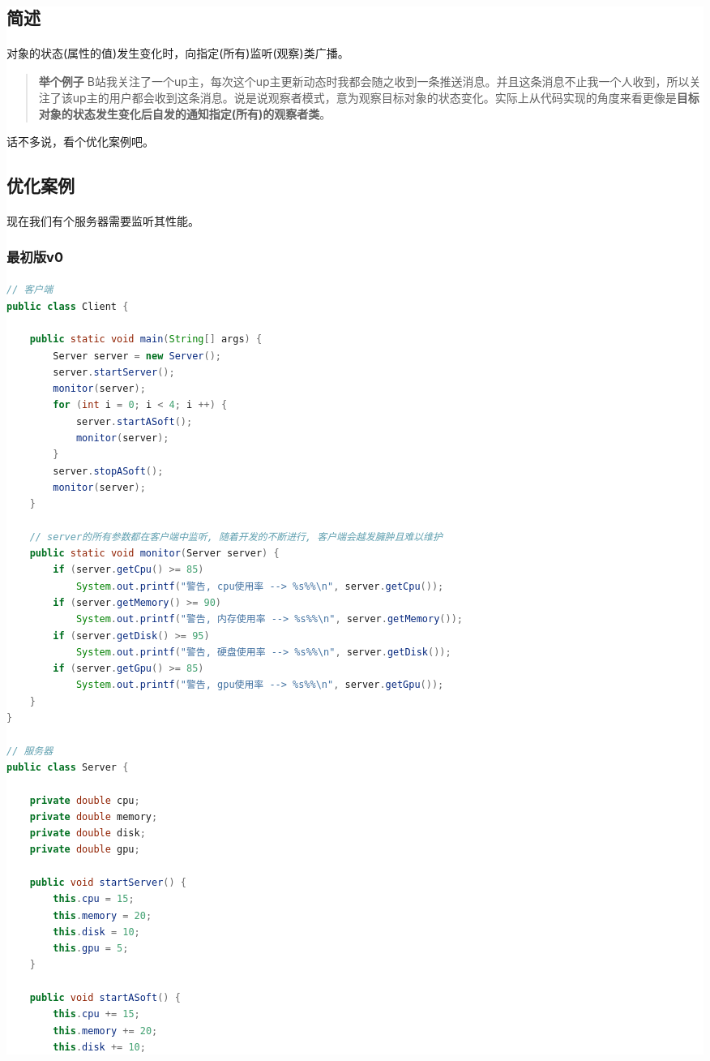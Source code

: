 ## 简述

对象的状态(属性的值)发生变化时，向指定(所有)监听(观察)类广播。

> **举个例子**
> B站我关注了一个up主，每次这个up主更新动态时我都会随之收到一条推送消息。并且这条消息不止我一个人收到，所以关注了该up主的用户都会收到这条消息。说是说观察者模式，意为观察目标对象的状态变化。实际上从代码实现的角度来看更像是**目标对象的状态发生变化后自发的通知指定(所有)的观察者类**。

话不多说，看个优化案例吧。

## 优化案例

现在我们有个服务器需要监听其性能。

### 最初版v0

```java
// 客户端
public class Client {

    public static void main(String[] args) {
        Server server = new Server();
        server.startServer();
        monitor(server);
        for (int i = 0; i < 4; i ++) {
            server.startASoft();
            monitor(server);
        }
        server.stopASoft();
        monitor(server);
    }

    // server的所有参数都在客户端中监听, 随着开发的不断进行, 客户端会越发臃肿且难以维护
    public static void monitor(Server server) {
        if (server.getCpu() >= 85)
            System.out.printf("警告, cpu使用率 --> %s%%\n", server.getCpu());
        if (server.getMemory() >= 90)
            System.out.printf("警告, 内存使用率 --> %s%%\n", server.getMemory());
        if (server.getDisk() >= 95)
            System.out.printf("警告, 硬盘使用率 --> %s%%\n", server.getDisk());
        if (server.getGpu() >= 85)
            System.out.printf("警告, gpu使用率 --> %s%%\n", server.getGpu());
    }
}

// 服务器
public class Server {

    private double cpu;
    private double memory;
    private double disk;
    private double gpu;

    public void startServer() {
        this.cpu = 15;
        this.memory = 20;
        this.disk = 10;
        this.gpu = 5;
    }

    public void startASoft() {
        this.cpu += 15;
        this.memory += 20;
        this.disk += 10;
```